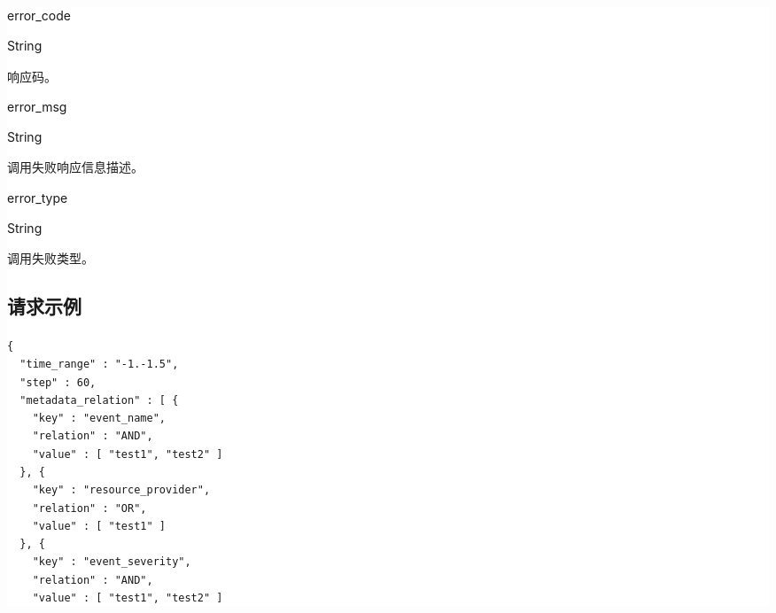 <tbody><tr id="zh-cn_topic_0000001100909430_row15924184117199"><td class="cellrowborder" valign="top" width="20%" headers="mcps1.2.4.1.1 "><p id="zh-cn_topic_0000001100909430_p1722118428192"><a name="zh-cn_topic_0000001100909430_p1722118428192"></a><a name="zh-cn_topic_0000001100909430_p1722118428192"></a>error_code</p>
</td>
<td class="cellrowborder" valign="top" width="20%" headers="mcps1.2.4.1.2 "><p id="zh-cn_topic_0000001100909430_p1222112421198"><a name="zh-cn_topic_0000001100909430_p1222112421198"></a><a name="zh-cn_topic_0000001100909430_p1222112421198"></a>String</p>
</td>
<td class="cellrowborder" valign="top" width="60%" headers="mcps1.2.4.1.3 "><p id="zh-cn_topic_0000001100909430_p13221642101913"><a name="zh-cn_topic_0000001100909430_p13221642101913"></a><a name="zh-cn_topic_0000001100909430_p13221642101913"></a>响应码。</p>
</td>
</tr>
<tr id="zh-cn_topic_0000001100909430_row4924841181919"><td class="cellrowborder" valign="top" width="20%" headers="mcps1.2.4.1.1 "><p id="zh-cn_topic_0000001100909430_p1822144211193"><a name="zh-cn_topic_0000001100909430_p1822144211193"></a><a name="zh-cn_topic_0000001100909430_p1822144211193"></a>error_msg</p>
</td>
<td class="cellrowborder" valign="top" width="20%" headers="mcps1.2.4.1.2 "><p id="zh-cn_topic_0000001100909430_p14222114211914"><a name="zh-cn_topic_0000001100909430_p14222114211914"></a><a name="zh-cn_topic_0000001100909430_p14222114211914"></a>String</p>
</td>
<td class="cellrowborder" valign="top" width="60%" headers="mcps1.2.4.1.3 "><p id="zh-cn_topic_0000001100909430_p18222442201919"><a name="zh-cn_topic_0000001100909430_p18222442201919"></a><a name="zh-cn_topic_0000001100909430_p18222442201919"></a>调用失败响应信息描述。</p>
</td>
</tr>
<tr id="zh-cn_topic_0000001100909430_row1092415415191"><td class="cellrowborder" valign="top" width="20%" headers="mcps1.2.4.1.1 "><p id="zh-cn_topic_0000001100909430_p1822204251916"><a name="zh-cn_topic_0000001100909430_p1822204251916"></a><a name="zh-cn_topic_0000001100909430_p1822204251916"></a>error_type</p>
</td>
<td class="cellrowborder" valign="top" width="20%" headers="mcps1.2.4.1.2 "><p id="zh-cn_topic_0000001100909430_p202221942161914"><a name="zh-cn_topic_0000001100909430_p202221942161914"></a><a name="zh-cn_topic_0000001100909430_p202221942161914"></a>String</p>
</td>
<td class="cellrowborder" valign="top" width="60%" headers="mcps1.2.4.1.3 "><p id="zh-cn_topic_0000001100909430_p13222134281918"><a name="zh-cn_topic_0000001100909430_p13222134281918"></a><a name="zh-cn_topic_0000001100909430_p13222134281918"></a>调用失败类型。</p>
</td>
</tr>
</tbody>
</table>

## 请求示例<a name="zh-cn_topic_0000001100909430_section522254231913"></a>

```
{
  "time_range" : "-1.-1.5",
  "step" : 60,
  "metadata_relation" : [ {
    "key" : "event_name",
    "relation" : "AND",
    "value" : [ "test1", "test2" ]
  }, {
    "key" : "resource_provider",
    "relation" : "OR",
    "value" : [ "test1" ]
  }, {
    "key" : "event_severity",
    "relation" : "AND",
    "value" : [ "test1", "test2" ]
```
